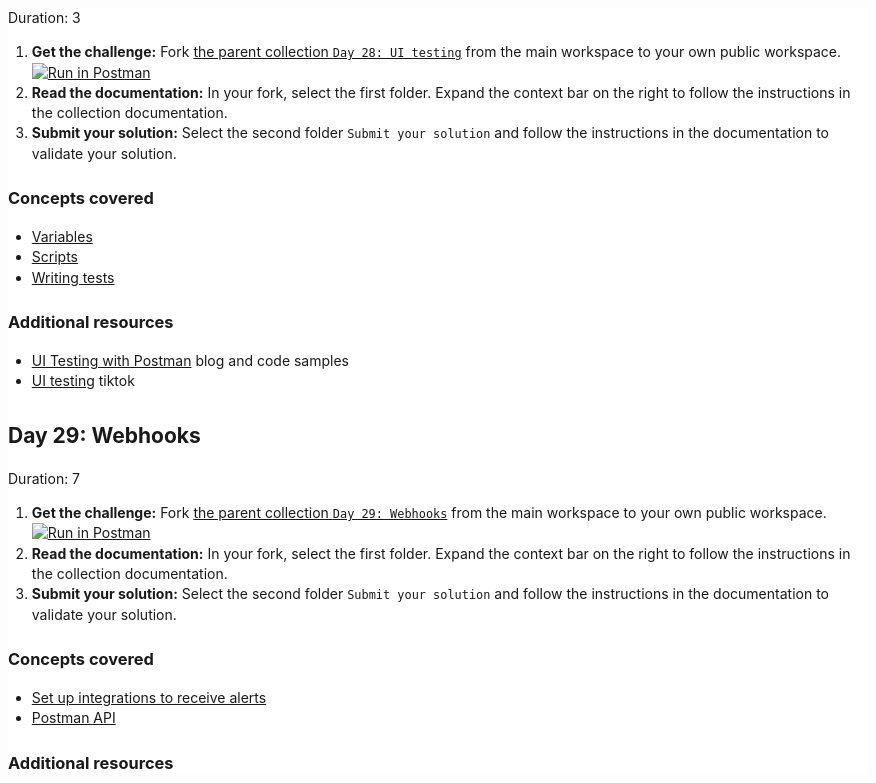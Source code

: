 Duration: 3

1.  **Get the challenge:** Fork [the parent collection `Day 28: UI testing`](https://www.postman.com/postman/workspace/30-days-of-postman-for-developers/documentation/1559645-01eeea90-778a-4d8f-82b6-87e16ca7d45e) from the main workspace to your own public workspace.
    </br>
    [![Run in Postman](assets/button.svg)](https://god.gw.postman.com/run-collection/1559645-01eeea90-778a-4d8f-82b6-87e16ca7d45e?action=collection%2Ffork&collection-url=entityId%3D1559645-01eeea90-778a-4d8f-82b6-87e16ca7d45e%26entityType%3Dcollection%26workspaceId%3Df1c6b0a9-b930-4165-9aa4-f655dd7051b5)
2.  **Read the documentation:** In your fork, select the first folder. Expand the context bar on the right to follow the instructions in the collection documentation.
3.  **Submit your solution:** Select the second folder `Submit your solution` and follow the instructions in the documentation to validate your solution.

### Concepts covered

- [Variables](https://learning.postman.com/docs/sending-requests/variables/)
- [Scripts](https://learning.postman.com/docs/writing-scripts/intro-to-scripts/)
- [Writing tests](https://learning.postman.com/docs/writing-scripts/test-scripts/)

### Additional resources

- [UI Testing with Postman](https://medium.com/better-practices/ui-testing-with-postman-df713eb9788c) blog and code samples
- [UI testing](https://www.tiktok.com/@joycejetson/video/7076498531346861355) tiktok



## Day 29: Webhooks

Duration: 7

1.  **Get the challenge:** Fork [the parent collection `Day 29: Webhooks`](https://www.postman.com/postman/workspace/30-days-of-postman-for-developers/documentation/1559645-7d96fb0a-52d9-4c7e-b044-6f5c3f6ee12f) from the main workspace to your own public workspace.
    </br>
    [![Run in Postman](assets/button.svg)](https://god.gw.postman.com/run-collection/1559645-7d96fb0a-52d9-4c7e-b044-6f5c3f6ee12f?action=collection%2Ffork&collection-url=entityId%3D1559645-7d96fb0a-52d9-4c7e-b044-6f5c3f6ee12f%26entityType%3Dcollection%26workspaceId%3Df1c6b0a9-b930-4165-9aa4-f655dd7051b5)
2.  **Read the documentation:** In your fork, select the first folder. Expand the context bar on the right to follow the instructions in the collection documentation.
3.  **Submit your solution:** Select the second folder `Submit your solution` and follow the instructions in the documentation to validate your solution.

### Concepts covered

- [Set up integrations to receive alerts](https://learning.postman.com/docs/designing-and-developing-your-api/monitoring-your-api/integrations-for-alerts/)
- [Postman API](https://www.postman.com/postman/workspace/postman-public-workspace/documentation/12959542-c8142d51-e97c-46b6-bd77-52bb66712c9a)

### Additional resources
